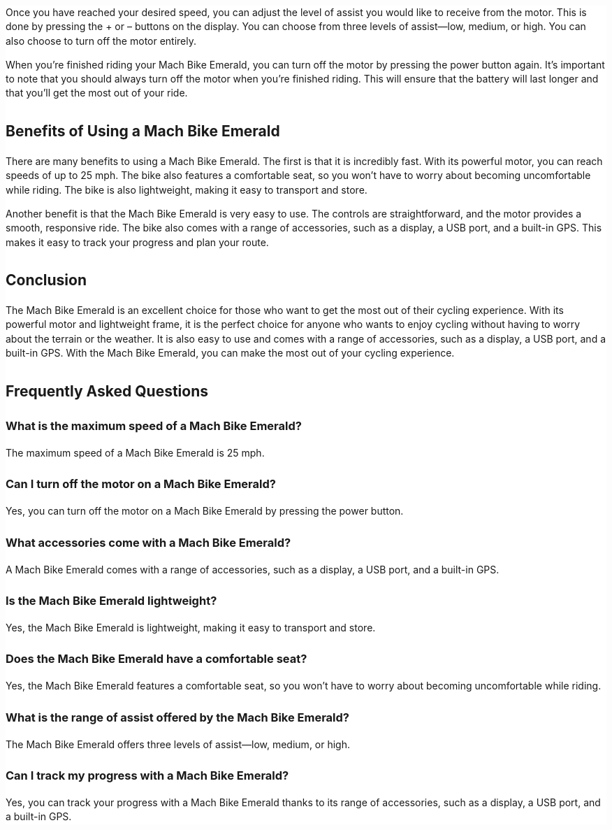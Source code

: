 <p>Once you have reached your desired speed, you can adjust the level of assist you would like to receive from the motor. This is done by pressing the + or – buttons on the display. You can choose from three levels of assist—low, medium, or high. You can also choose to turn off the motor entirely.</p>

<p>When you’re finished riding your Mach Bike Emerald, you can turn off the motor by pressing the power button again. It’s important to note that you should always turn off the motor when you’re finished riding. This will ensure that the battery will last longer and that you’ll get the most out of your ride.</p>

<h2>Benefits of Using a Mach Bike Emerald</h2>

<p>There are many benefits to using a Mach Bike Emerald. The first is that it is incredibly fast. With its powerful motor, you can reach speeds of up to 25 mph. The bike also features a comfortable seat, so you won’t have to worry about becoming uncomfortable while riding. The bike is also lightweight, making it easy to transport and store.</p>

<p>Another benefit is that the Mach Bike Emerald is very easy to use. The controls are straightforward, and the motor provides a smooth, responsive ride. The bike also comes with a range of accessories, such as a display, a USB port, and a built-in GPS. This makes it easy to track your progress and plan your route.</p>

<h2>Conclusion</h2>

<p>The Mach Bike Emerald is an excellent choice for those who want to get the most out of their cycling experience. With its powerful motor and lightweight frame, it is the perfect choice for anyone who wants to enjoy cycling without having to worry about the terrain or the weather. It is also easy to use and comes with a range of accessories, such as a display, a USB port, and a built-in GPS. With the Mach Bike Emerald, you can make the most out of your cycling experience.</p>

<h2>Frequently Asked Questions</h2>

<h3>What is the maximum speed of a Mach Bike Emerald?</h3>

<p>The maximum speed of a Mach Bike Emerald is 25 mph.</p>

<h3>Can I turn off the motor on a Mach Bike Emerald?</h3>

<p>Yes, you can turn off the motor on a Mach Bike Emerald by pressing the power button.</p>

<h3>What accessories come with a Mach Bike Emerald?</h3>

<p>A Mach Bike Emerald comes with a range of accessories, such as a display, a USB port, and a built-in GPS.</p>

<h3>Is the Mach Bike Emerald lightweight?</h3>

<p>Yes, the Mach Bike Emerald is lightweight, making it easy to transport and store.</p>

<h3>Does the Mach Bike Emerald have a comfortable seat?</h3>

<p>Yes, the Mach Bike Emerald features a comfortable seat, so you won’t have to worry about becoming uncomfortable while riding.</p>

<h3>What is the range of assist offered by the Mach Bike Emerald?</h3>

<p>The Mach Bike Emerald offers three levels of assist—low, medium, or high.</p>

<h3>Can I track my progress with a Mach Bike Emerald?</h3>

<p>Yes, you can track your progress with a Mach Bike Emerald thanks to its range of accessories, such as a display, a USB port, and a built-in GPS.</p>
